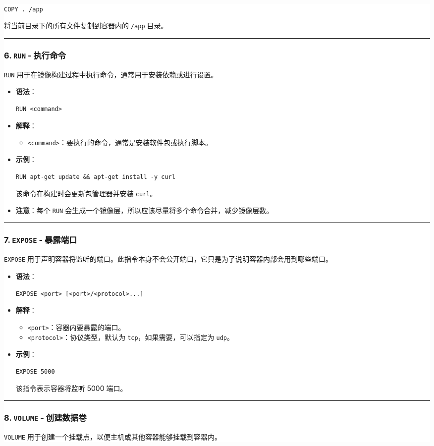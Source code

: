   ```
  COPY . /app
  ```

  将当前目录下的所有文件复制到容器内的 `/app` 目录。

------

### 6. `RUN` - 执行命令

`RUN` 用于在镜像构建过程中执行命令，通常用于安装依赖或进行设置。

- **语法**：

  ```
  RUN <command>
  ```

- **解释**：

  - `<command>`：要执行的命令，通常是安装软件包或执行脚本。

- **示例**：

  ```
  RUN apt-get update && apt-get install -y curl
  ```

  该命令在构建时会更新包管理器并安装 `curl`。

- **注意**：每个 `RUN` 会生成一个镜像层，所以应该尽量将多个命令合并，减少镜像层数。

------

### 7. `EXPOSE` - 暴露端口

`EXPOSE` 用于声明容器将监听的端口。此指令本身不会公开端口，它只是为了说明容器内部会用到哪些端口。

- **语法**：

  ```
  EXPOSE <port> [<port>/<protocol>...]
  ```

- **解释**：

  - `<port>`：容器内要暴露的端口。
  - `<protocol>`：协议类型，默认为 `tcp`，如果需要，可以指定为 `udp`。

- **示例**：

  ```
  EXPOSE 5000
  ```

  该指令表示容器将监听 5000 端口。

------

### 8. `VOLUME` - 创建数据卷

`VOLUME` 用于创建一个挂载点，以便主机或其他容器能够挂载到容器内。
